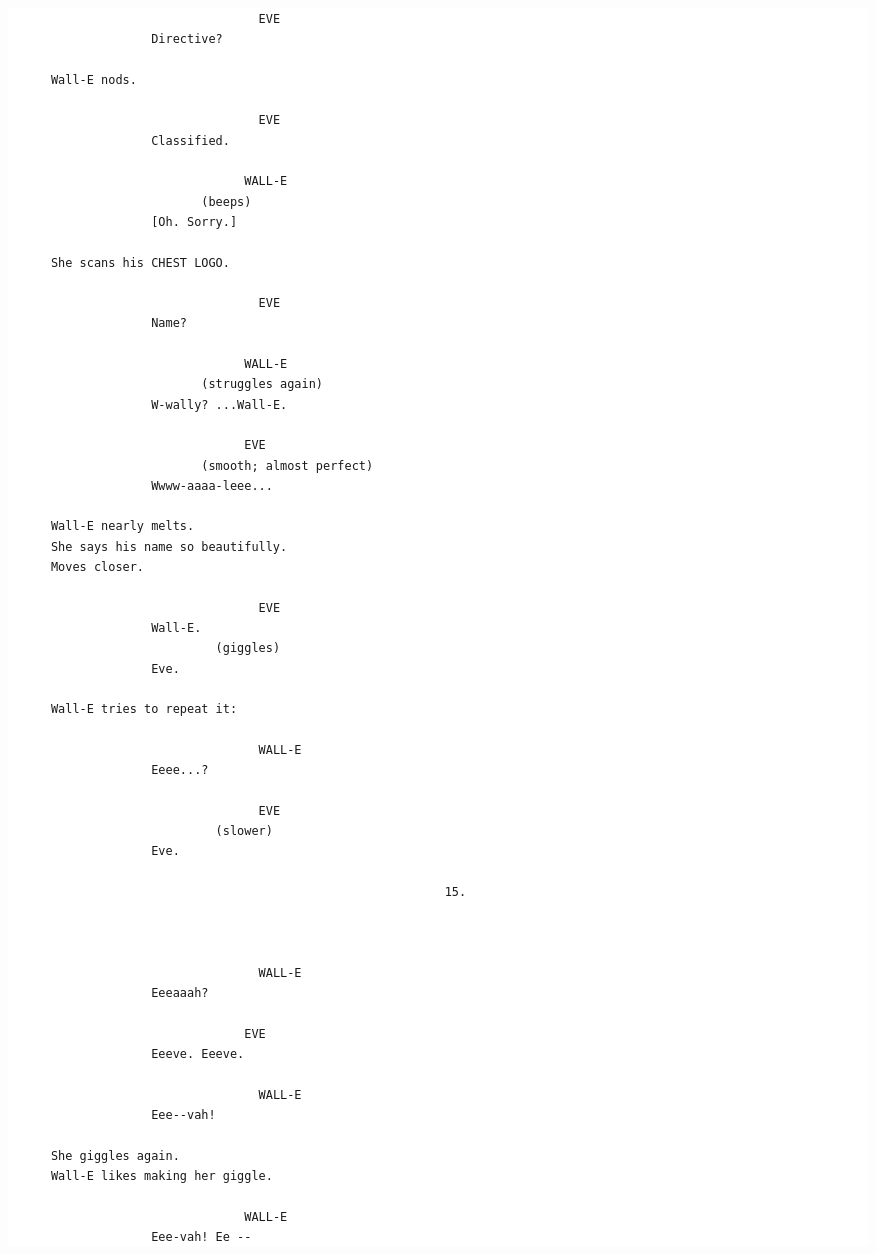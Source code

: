                                        EVE
                        Directive?
          
          Wall-E nods.
          
                                       EVE
                        Classified.
          
                                     WALL-E
                               (beeps)
                        [Oh. Sorry.]
          
          She scans his CHEST LOGO.
          
                                       EVE
                        Name?
          
                                     WALL-E
                               (struggles again)
                        W-wally? ...Wall-E.
          
                                     EVE
                               (smooth; almost perfect)
                        Wwww-aaaa-leee...
          
          Wall-E nearly melts.
          She says his name so beautifully.
          Moves closer.
          
                                       EVE
                        Wall-E.
                                 (giggles)
                        Eve.
          
          Wall-E tries to repeat it:
          
                                       WALL-E
                        Eeee...?
          
                                       EVE
                                 (slower)
                        Eve.
          
                                                                 15.
          
          
          
                                       WALL-E
                        Eeeaaah?
          
                                     EVE
                        Eeeve. Eeeve.
          
                                       WALL-E
                        Eee--vah!
          
          She giggles again.
          Wall-E likes making her giggle.
          
                                     WALL-E
                        Eee-vah! Ee --
          